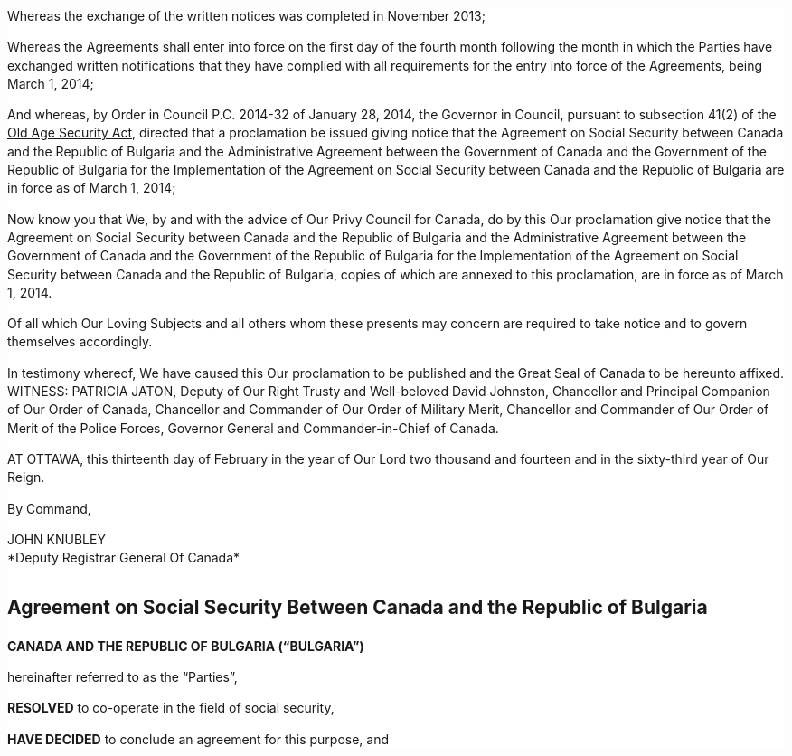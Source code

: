 Whereas the exchange of the written notices was completed in November 2013;

Whereas the Agreements shall enter into force on the first day of the fourth month following the month in which the Parties have exchanged written notifications that they have complied with all requirements for the entry into force of the Agreements, being March 1, 2014;

And whereas, by Order in Council P.C. 2014-32 of January 28, 2014, the Governor in Council, pursuant to subsection 41(2) of the [Old Age Security Act](/en/Acts/Revised%20Statutes%20of%20Canada/O/O-9.md), directed that a proclamation be issued giving notice that the Agreement on Social Security between Canada and the Republic of Bulgaria and the Administrative Agreement between the Government of Canada and the Government of the Republic of Bulgaria for the Implementation of the Agreement on Social Security between Canada and the Republic of Bulgaria are in force as of March 1, 2014;

Now know you that We, by and with the advice of Our Privy Council for Canada, do by this Our proclamation give notice that the Agreement on Social Security between Canada and the Republic of Bulgaria and the Administrative Agreement between the Government of Canada and the Government of the Republic of Bulgaria for the Implementation of the Agreement on Social Security between Canada and the Republic of Bulgaria, copies of which are annexed to this proclamation, are in force as of March 1, 2014.

Of all which Our Loving Subjects and all others whom these presents may concern are required to take notice and to govern themselves accordingly.

In testimony whereof, We have caused this Our proclamation to be published and the Great Seal of Canada to be hereunto affixed. WITNESS: PATRICIA JATON, Deputy of Our Right Trusty and Well-beloved David Johnston, Chancellor and Principal Companion of Our Order of Canada, Chancellor and Commander of Our Order of Military Merit, Chancellor and Commander of Our Order of Merit of the Police Forces, Governor General and Commander-in-Chief of Canada.

AT OTTAWA, this thirteenth day of February in the year of Our Lord two thousand and fourteen and in the sixty-third year of Our Reign.

By Command,


<p>JOHN KNUBLEY<br />*Deputy Registrar General Of Canada*<br /></p>







## Agreement on Social Security Between Canada and the Republic of Bulgaria


**CANADA AND THE REPUBLIC OF BULGARIA (“BULGARIA”)**



hereinafter referred to as the “Parties”,



**RESOLVED** to co-operate in the field of social security,



**HAVE DECIDED** to conclude an agreement for this purpose, and


